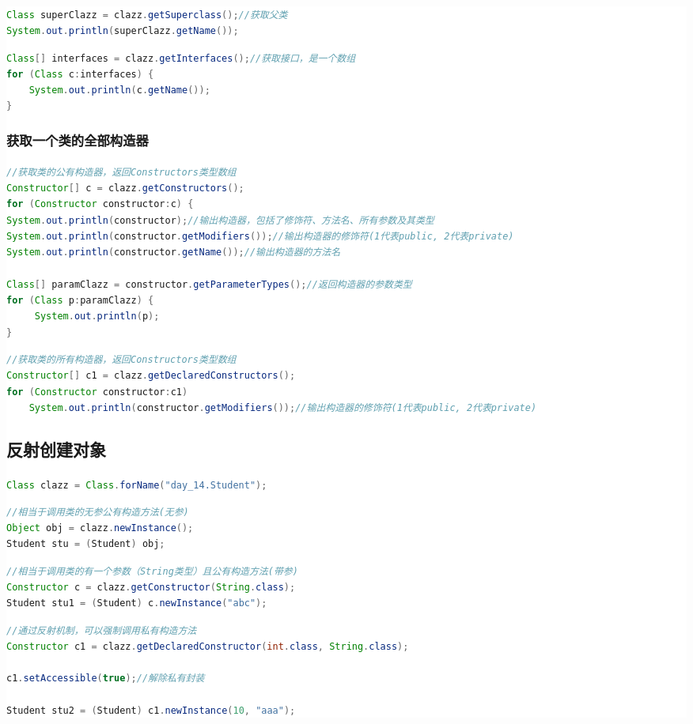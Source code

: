 ```java
Class superClazz = clazz.getSuperclass();//获取父类
System.out.println(superClazz.getName());
```

```java
Class[] interfaces = clazz.getInterfaces();//获取接口，是一个数组
for (Class c:interfaces) {
    System.out.println(c.getName());
}
```

### 获取一个类的全部构造器

```java
//获取类的公有构造器，返回Constructors类型数组
Constructor[] c = clazz.getConstructors();
for (Constructor constructor:c) {
System.out.println(constructor);//输出构造器，包括了修饰符、方法名、所有参数及其类型
System.out.println(constructor.getModifiers());//输出构造器的修饰符(1代表public, 2代表private)
System.out.println(constructor.getName());//输出构造器的方法名
    
Class[] paramClazz = constructor.getParameterTypes();//返回构造器的参数类型
for (Class p:paramClazz) {
     System.out.println(p);
}
```

```java
//获取类的所有构造器，返回Constructors类型数组
Constructor[] c1 = clazz.getDeclaredConstructors();
for (Constructor constructor:c1)
	System.out.println(constructor.getModifiers());//输出构造器的修饰符(1代表public, 2代表private)
```

## 反射创建对象

```java
Class clazz = Class.forName("day_14.Student");
```

```java
//相当于调用类的无参公有构造方法(无参)
Object obj = clazz.newInstance();
Student stu = (Student) obj;
```

```java
//相当于调用类的有一个参数（String类型）且公有构造方法(带参)
Constructor c = clazz.getConstructor(String.class);
Student stu1 = (Student) c.newInstance("abc");
```

```java
//通过反射机制，可以强制调用私有构造方法
Constructor c1 = clazz.getDeclaredConstructor(int.class, String.class);

c1.setAccessible(true);//解除私有封装

Student stu2 = (Student) c1.newInstance(10, "aaa");
```
